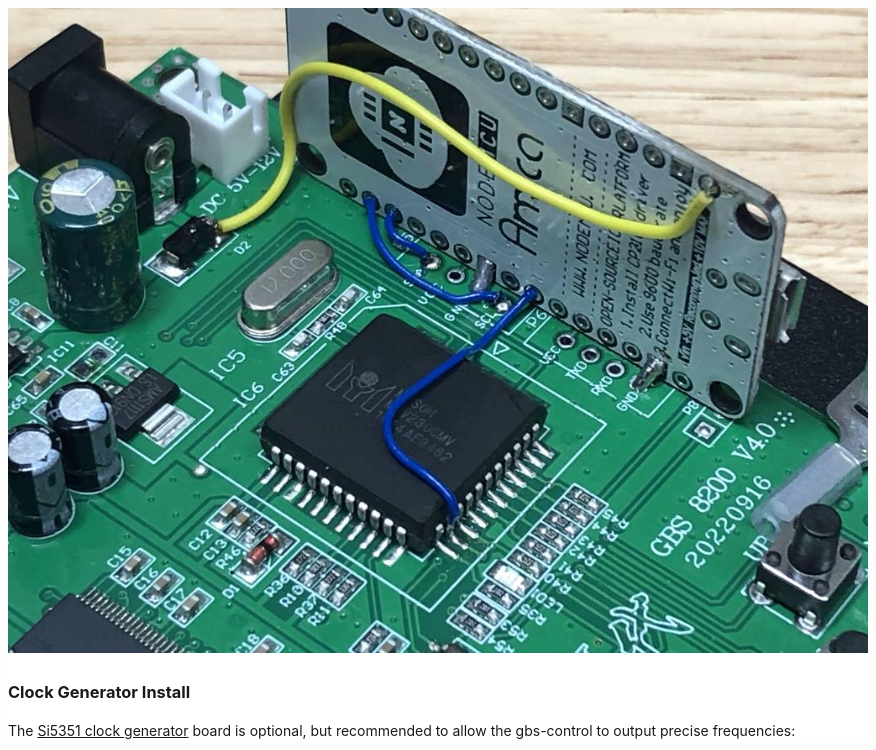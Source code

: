 ![](/assets/images/gbs-control-2/IMG_8503.jpg)

### Clock Generator Install

The [Si5351 clock generator](https://ramapcsx2.github.io/gbs-control/Wiki/Si5351-Clock-Generator-install-notes.html) board is optional, but recommended to allow the gbs-control to output precise frequencies:
